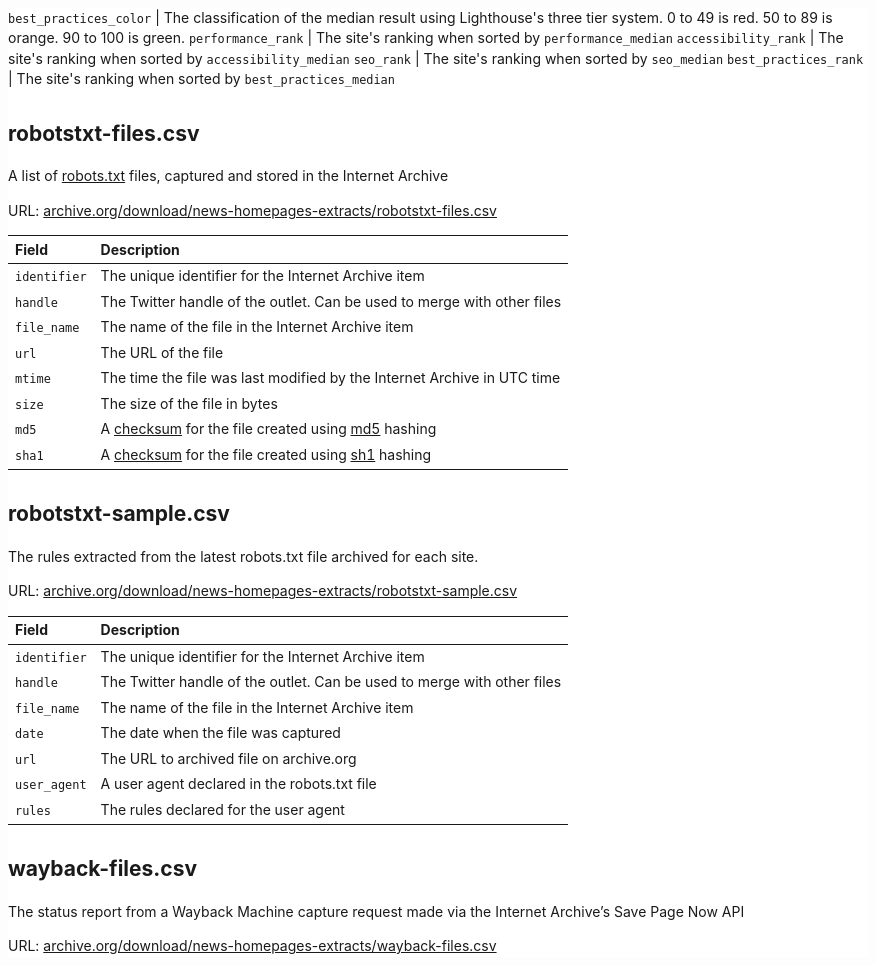 `best_practices_color` | The classification of the median result using Lighthouse's three tier system. 0 to 49 is red. 50 to 89 is orange. 90 to 100 is green.
`performance_rank` | The site's ranking when sorted by `performance_median`
`accessibility_rank` | The site's ranking when sorted by `accessibility_median`
`seo_rank` | The site's ranking when sorted by `seo_median`
`best_practices_rank` | The site's ranking when sorted by `best_practices_median`

## robotstxt-files.csv

A list of [robots.txt](https://en.wikipedia.org/wiki/Robots.txt) files, captured and stored in the Internet Archive

URL: [archive.org/download/news-homepages-extracts/robotstxt-files.csv](https://archive.org/download/news-homepages-extracts/robotstxt-files.csv)

Field | Description
:---- | :----------
`identifier` |The unique identifier for the Internet Archive item
`handle` | The Twitter handle of the outlet. Can be used to merge with other files
`file_name` | The name of the file in the Internet Archive item
`url` | The URL of the file
`mtime` | The time the file was last modified by the Internet Archive in UTC time
`size` | The size of the file in bytes
`md5` | A [checksum](https://en.wikipedia.org/wiki/Checksum) for the file created using [md5](https://en.wikipedia.org/wiki/Md5sum) hashing
`sha1` | A [checksum](https://en.wikipedia.org/wiki/Checksum) for the file created using [sh1](https://en.wikipedia.org/wiki/Sha1sum) hashing

## robotstxt-sample.csv

The rules extracted from the latest robots.txt file archived for each site.

URL: [archive.org/download/news-homepages-extracts/robotstxt-sample.csv](https://archive.org/download/news-homepages-extracts/robotstxt-sample.csv)

Field | Description
:---- | :----------
`identifier` | The unique identifier for the Internet Archive item
`handle` | The Twitter handle of the outlet. Can be used to merge with other files
`file_name` | The name of the file in the Internet Archive item
`date` | The date when the file was captured
`url` | The URL to archived file on archive.org
`user_agent` | A user agent declared in the robots.txt file
`rules` | The rules declared for the user agent

## wayback-files.csv

The status report from a Wayback Machine capture request made via the Internet Archive’s Save Page Now API

URL: [archive.org/download/news-homepages-extracts/wayback-files.csv](https://archive.org/download/news-homepages-extracts/wayback-files.csv)
